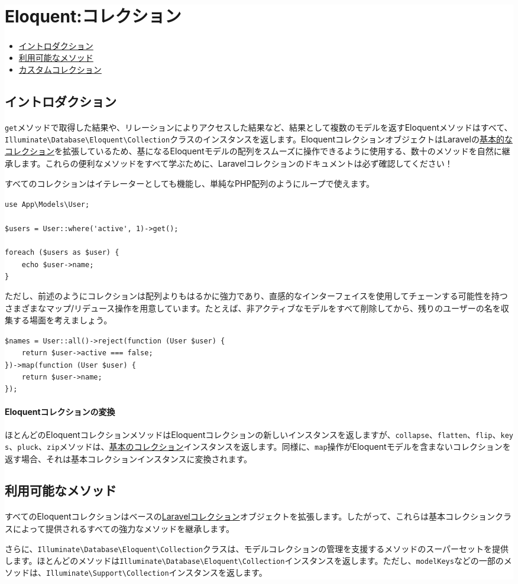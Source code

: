 # Eloquent:コレクション

- [イントロダクション](#introduction)
- [利用可能なメソッド](#available-methods)
- [カスタムコレクション](#custom-collections)

<a name="introduction"></a>
## イントロダクション

`get`メソッドで取得した結果や、リレーションによりアクセスした結果など、結果として複数のモデルを返すEloquentメソッドはすべて、`Illuminate\Database\Eloquent\Collection`クラスのインスタンスを返します。EloquentコレクションオブジェクトはLaravelの[基本的なコレクション](/docs/{{version}}/collections)を拡張しているため、基になるEloquentモデルの配列をスムーズに操作できるように使用する、数十のメソッドを自然に継承します。これらの便利なメソッドをすべて学ぶために、Laravelコレクションのドキュメントは必ず確認してください！

すべてのコレクションはイテレーターとしても機能し、単純なPHP配列のようにループで使えます。

    use App\Models\User;

    $users = User::where('active', 1)->get();

    foreach ($users as $user) {
        echo $user->name;
    }

ただし、前述のようにコレクションは配列よりもはるかに強力であり、直感的なインターフェイスを使用してチェーンする可能性を持つさまざまなマップ/リデュース操作を用意しています。たとえば、非アクティブなモデルをすべて削除してから、残りのユーザーの名を収集する場面を考えましょう。

    $names = User::all()->reject(function (User $user) {
        return $user->active === false;
    })->map(function (User $user) {
        return $user->name;
    });

<a name="eloquent-collection-conversion"></a>
#### Eloquentコレクションの変換

ほとんどのEloquentコレクションメソッドはEloquentコレクションの新しいインスタンスを返しますが、`collapse`、`flatten`、`flip`、`keys`、`pluck`、`zip`メソッドは、[基本のコレクション](/docs/{{version}}/collections)インスタンスを返します。同様に、`map`操作がEloquentモデルを含まないコレクションを返す場合、それは基本コレクションインスタンスに変換されます。

<a name="available-methods"></a>
## 利用可能なメソッド

すべてのEloquentコレクションはベースの[Laravelコレクション](/docs/{{version}}/collections#available-methods)オブジェクトを拡張します。したがって、これらは基本コレクションクラスによって提供されるすべての強力なメソッドを継承します。

さらに、`Illuminate\Database\Eloquent\Collection`クラスは、モデルコレクションの管理を支援するメソッドのスーパーセットを提供します。ほとんどのメソッドは`Illuminate\Database\Eloquent\Collection`インスタンスを返します。ただし、`modelKeys`などの一部のメソッドは、`Illuminate\Support\Collection`インスタンスを返します。

<style>
    .collection-method-list > p {
        columns: 14.4em 1; -moz-columns: 14.4em 1; -webkit-columns: 14.4em 1;
    }
